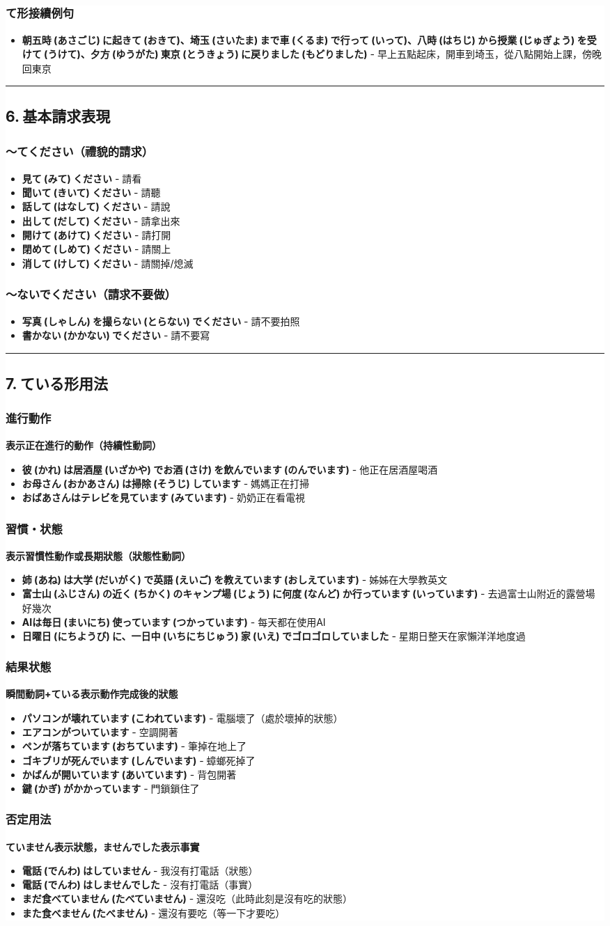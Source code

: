 ### て形接續例句
- **朝五時 (あさごじ) に起きて (おきて)、埼玉 (さいたま) まで車 (くるま) で行って (いって)、八時 (はちじ) から授業 (じゅぎょう) を受けて (うけて)、夕方 (ゆうがた) 東京 (とうきょう) に戻りました (もどりました)** - 早上五點起床，開車到埼玉，從八點開始上課，傍晚回東京

---

## 6. 基本請求表現

### 〜てください（禮貌的請求）
- **見て (みて) ください** - 請看
- **聞いて (きいて) ください** - 請聽
- **話して (はなして) ください** - 請說
- **出して (だして) ください** - 請拿出來
- **開けて (あけて) ください** - 請打開
- **閉めて (しめて) ください** - 請關上
- **消して (けして) ください** - 請關掉/熄滅

### 〜ないでください（請求不要做）
- **写真 (しゃしん) を撮らない (とらない) でください** - 請不要拍照
- **書かない (かかない) でください** - 請不要寫

---

## 7. ている形用法

### 進行動作
**表示正在進行的動作（持續性動詞）**
- **彼 (かれ) は居酒屋 (いざかや) でお酒 (さけ) を飲んでいます (のんでいます)** - 他正在居酒屋喝酒
- **お母さん (おかあさん) は掃除 (そうじ) しています** - 媽媽正在打掃
- **おばあさんはテレビを見ています (みています)** - 奶奶正在看電視

### 習慣・状態
**表示習慣性動作或長期狀態（狀態性動詞）**
- **姉 (あね) は大学 (だいがく) で英語 (えいご) を教えています (おしえています)** - 姊姊在大學教英文
- **富士山 (ふじさん) の近く (ちかく) のキャンプ場 (じょう) に何度 (なんど) か行っています (いっています)** - 去過富士山附近的露營場好幾次
- **AIは毎日 (まいにち) 使っています (つかっています)** - 每天都在使用AI
- **日曜日 (にちようび) に、一日中 (いちにちじゅう) 家 (いえ) でゴロゴロしていました** - 星期日整天在家懶洋洋地度過

### 結果状態
**瞬間動詞+ている表示動作完成後的狀態**
- **パソコンが壊れています (こわれています)** - 電腦壞了（處於壞掉的狀態）
- **エアコンがついています** - 空調開著
- **ペンが落ちています (おちています)** - 筆掉在地上了
- **ゴキブリが死んでいます (しんでいます)** - 蟑螂死掉了
- **かばんが開いています (あいています)** - 背包開著
- **鍵 (かぎ) がかかっています** - 門鎖鎖住了

### 否定用法
**ていません表示狀態，ませんでした表示事實**
- **電話 (でんわ) はしていません** - 我沒有打電話（狀態）
- **電話 (でんわ) はしませんでした** - 沒有打電話（事實）
- **まだ食べていません (たべていません)** - 還沒吃（此時此刻是沒有吃的狀態）
- **また食べません (たべません)** - 還沒有要吃（等一下才要吃）
